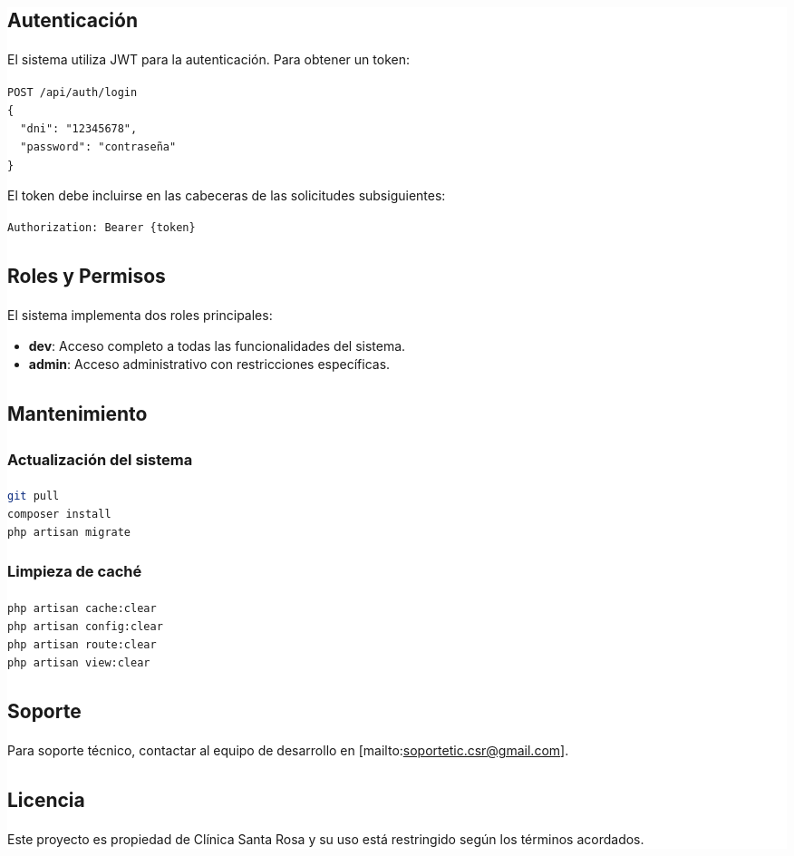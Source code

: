 ## Autenticación

El sistema utiliza JWT para la autenticación. Para obtener un token:

```
POST /api/auth/login
{
  "dni": "12345678",
  "password": "contraseña"
}
```

El token debe incluirse en las cabeceras de las solicitudes subsiguientes:

```
Authorization: Bearer {token}
```

## Roles y Permisos

El sistema implementa dos roles principales:

- **dev**: Acceso completo a todas las funcionalidades del sistema.
- **admin**: Acceso administrativo con restricciones específicas.

## Mantenimiento

### Actualización del sistema

```bash
git pull
composer install
php artisan migrate
```

### Limpieza de caché

```bash
php artisan cache:clear
php artisan config:clear
php artisan route:clear
php artisan view:clear
```

## Soporte

Para soporte técnico, contactar al equipo de desarrollo en [mailto:soportetic.csr@gmail.com].

## Licencia

Este proyecto es propiedad de Clínica Santa Rosa y su uso está restringido según los términos acordados.
